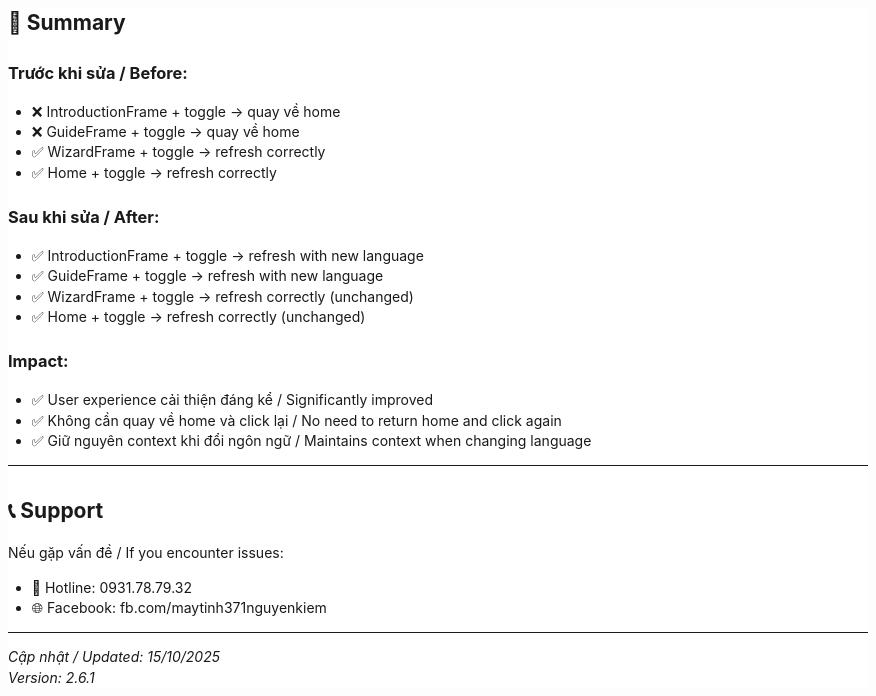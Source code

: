 
## 🎉 Summary

### Trước khi sửa / Before:
- ❌ IntroductionFrame + toggle → quay về home
- ❌ GuideFrame + toggle → quay về home
- ✅ WizardFrame + toggle → refresh correctly
- ✅ Home + toggle → refresh correctly

### Sau khi sửa / After:
- ✅ IntroductionFrame + toggle → refresh with new language
- ✅ GuideFrame + toggle → refresh with new language
- ✅ WizardFrame + toggle → refresh correctly (unchanged)
- ✅ Home + toggle → refresh correctly (unchanged)

### Impact:
- ✅ User experience cải thiện đáng kể / Significantly improved
- ✅ Không cần quay về home và click lại / No need to return home and click again
- ✅ Giữ nguyên context khi đổi ngôn ngữ / Maintains context when changing language

---

## 📞 Support

Nếu gặp vấn đề / If you encounter issues:
- 📱 Hotline: 0931.78.79.32
- 🌐 Facebook: fb.com/maytinh371nguyenkiem

---

*Cập nhật / Updated: 15/10/2025*  
*Version: 2.6.1*
